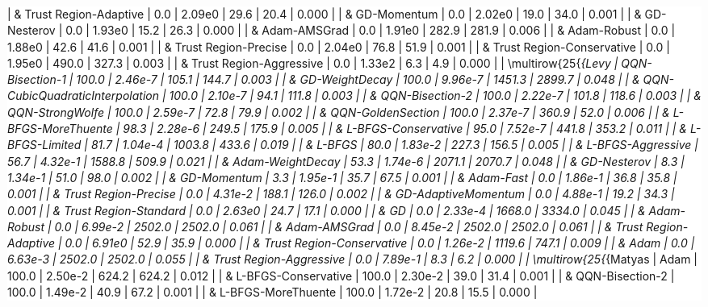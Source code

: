 | & Trust Region-Adaptive | 0.0 | 2.09e0 | 29.6 | 20.4 | 0.000  |
| & GD-Momentum | 0.0 | 2.02e0 | 19.0 | 34.0 | 0.001  |
| & GD-Nesterov | 0.0 | 1.93e0 | 15.2 | 26.3 | 0.000  |
| & Adam-AMSGrad | 0.0 | 1.91e0 | 282.9 | 281.9 | 0.006  |
| & Adam-Robust | 0.0 | 1.88e0 | 42.6 | 41.6 | 0.001  |
| & Trust Region-Precise | 0.0 | 2.04e0 | 76.8 | 51.9 | 0.001  |
| & Trust Region-Conservative | 0.0 | 1.95e0 | 490.0 | 327.3 | 0.003  |
| & Trust Region-Aggressive | 0.0 | 1.33e2 | 6.3 | 4.9 | 0.000  |
| \multirow{25{*{Levy | QQN-Bisection-1 | 100.0 | 2.46e-7 | 105.1 | 144.7 | 0.003  |
| & GD-WeightDecay | 100.0 | 9.96e-7 | 1451.3 | 2899.7 | 0.048  |
| & QQN-CubicQuadraticInterpolation | 100.0 | 2.10e-7 | 94.1 | 111.8 | 0.003  |
| & QQN-Bisection-2 | 100.0 | 2.22e-7 | 101.8 | 118.6 | 0.003  |
| & QQN-StrongWolfe | 100.0 | 2.59e-7 | 72.8 | 79.9 | 0.002  |
| & QQN-GoldenSection | 100.0 | 2.37e-7 | 360.9 | 52.0 | 0.006  |
| & L-BFGS-MoreThuente | 98.3 | 2.28e-6 | 249.5 | 175.9 | 0.005  |
| & L-BFGS-Conservative | 95.0 | 7.52e-7 | 441.8 | 353.2 | 0.011  |
| & L-BFGS-Limited | 81.7 | 1.04e-4 | 1003.8 | 433.6 | 0.019  |
| & L-BFGS | 80.0 | 1.83e-2 | 227.3 | 156.5 | 0.005  |
| & L-BFGS-Aggressive | 56.7 | 4.32e-1 | 1588.8 | 509.9 | 0.021  |
| & Adam-WeightDecay | 53.3 | 1.74e-6 | 2071.1 | 2070.7 | 0.048  |
| & GD-Nesterov | 8.3 | 1.34e-1 | 51.0 | 98.0 | 0.002  |
| & GD-Momentum | 3.3 | 1.95e-1 | 35.7 | 67.5 | 0.001  |
| & Adam-Fast | 0.0 | 1.86e-1 | 36.8 | 35.8 | 0.001  |
| & Trust Region-Precise | 0.0 | 4.31e-2 | 188.1 | 126.0 | 0.002  |
| & GD-AdaptiveMomentum | 0.0 | 4.88e-1 | 19.2 | 34.3 | 0.001  |
| & Trust Region-Standard | 0.0 | 2.63e0 | 24.7 | 17.1 | 0.000  |
| & GD | 0.0 | 2.33e-4 | 1668.0 | 3334.0 | 0.045  |
| & Adam-Robust | 0.0 | 6.99e-2 | 2502.0 | 2502.0 | 0.061  |
| & Adam-AMSGrad | 0.0 | 8.45e-2 | 2502.0 | 2502.0 | 0.061  |
| & Trust Region-Adaptive | 0.0 | 6.91e0 | 52.9 | 35.9 | 0.000  |
| & Trust Region-Conservative | 0.0 | 1.26e-2 | 1119.6 | 747.1 | 0.009  |
| & Adam | 0.0 | 6.63e-3 | 2502.0 | 2502.0 | 0.055  |
| & Trust Region-Aggressive | 0.0 | 7.89e-1 | 8.3 | 6.2 | 0.000  |
| \multirow{25{*{Matyas | Adam | 100.0 | 2.50e-2 | 624.2 | 624.2 | 0.012  |
| & L-BFGS-Conservative | 100.0 | 2.30e-2 | 39.0 | 31.4 | 0.001  |
| & QQN-Bisection-2 | 100.0 | 1.49e-2 | 40.9 | 67.2 | 0.001  |
| & L-BFGS-MoreThuente | 100.0 | 1.72e-2 | 20.8 | 15.5 | 0.000  |